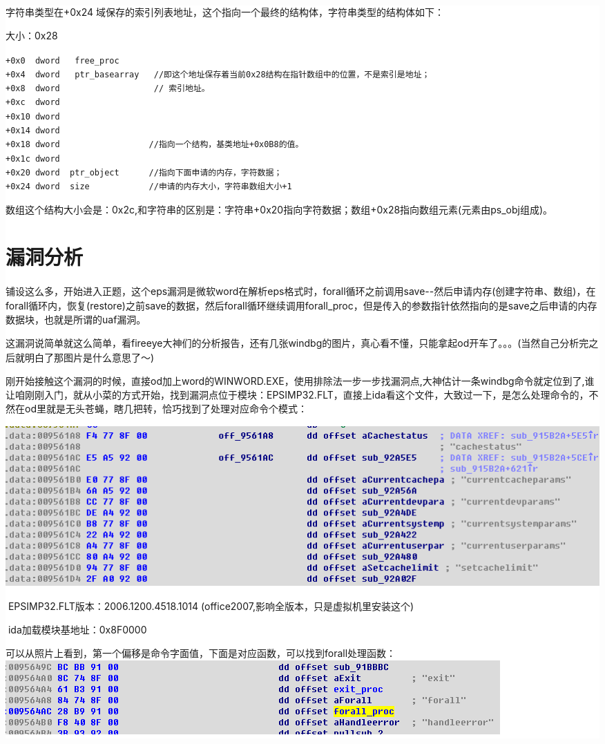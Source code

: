 字符串类型在+0x24 域保存的索引列表地址，这个指向一个最终的结构体，字符串类型的结构体如下：

大小：0x28

```
+0x0  dword   free_proc
+0x4  dword   ptr_basearray	  //即这个地址保存着当前0x28结构在指针数组中的位置，不是索引是地址；
+0x8  dword					  // 索引地址。
+0xc  dword
+0x10 dword
+0x14 dword    
+0x18 dword            	  	 //指向一个结构，基类地址+0x0B8的值。
+0x1c dword
+0x20 dword  ptr_object 	 //指向下面申请的内存，字符数据；
+0x24 dword  size      		 //申请的内存大小，字符串数组大小+1
```

数组这个结构大小会是：0x2c,和字符串的区别是：字符串+0x20指向字符数据；数组+0x28指向数组元素(元素由ps_obj组成)。

# 漏洞分析

​        铺设这么多，开始进入正题，这个eps漏洞是微软word在解析eps格式时，forall循环之前调用save--然后申请内存(创建字符串、数组)，在forall循环内，恢复(restore)之前save的数据，然后forall循环继续调用forall_proc，但是传入的参数指针依然指向的是save之后申请的内存数据块，也就是所谓的uaf漏洞。

这漏洞说简单就这么简单，看fireeye大神们的分析报告，还有几张windbg的图片，真心看不懂，只能拿起od开车了。。。(当然自己分析完之后就明白了那图片是什么意思了～)

刚开始接触这个漏洞的时候，直接od加上word的WINWORD.EXE，使用排除法一步一步找漏洞点,大神估计一条windbg命令就定位到了,谁让咱刚刚入门，就从小菜的方式开始，找到漏洞点位于模块：EPSIMP32.FLT，直接上ida看这个文件，大致过一下，是怎么处理命令的，不然在od里就是无头苍蝇，瞎几把转，恰巧找到了处理对应命令个模式：

![proc_table](/images/pic/pic_PostScript/proc_table.png)

​    EPSIMP32.FLT版本：2006.1200.4518.1014 (office2007,影响全版本，只是虚拟机里安装这个)

​    ida加载模块基地址：0x8F0000

可以从照片上看到，第一个偏移是命令字面值，下面是对应函数，可以找到forall处理函数：
![forall_proc](/images/pic/pic_PostScript/forall_proc.png)
